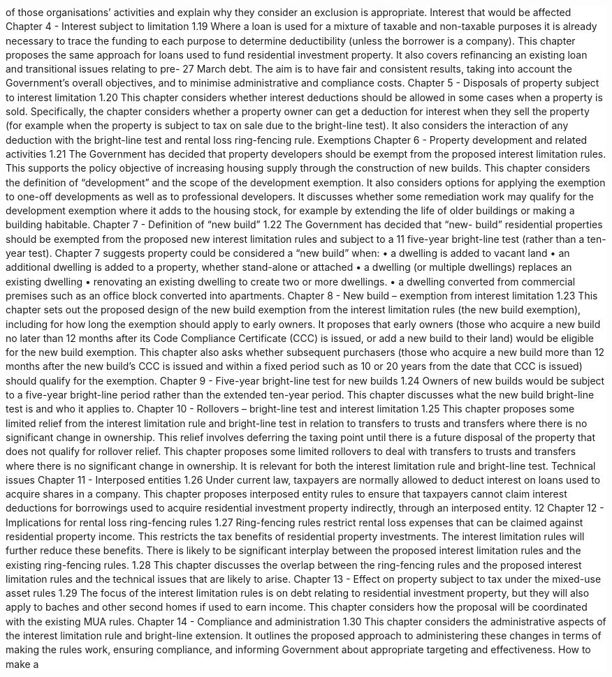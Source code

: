 of those organisations’ activities and explain why they consider an exclusion is appropriate. Interest that would be affected Chapter 4 - Interest subject to limitation 1.19 Where a loan is used for a mixture of taxable and non-taxable purposes it is already necessary to trace the funding to each purpose to determine deductibility (unless the borrower is a company). This chapter proposes the same approach for loans used to fund residential investment property. It also covers refinancing an existing loan and transitional issues relating to pre- 27 March debt. The aim is to have fair and consistent results, taking into account the Government’s overall objectives, and to minimise administrative and compliance costs. Chapter 5 - Disposals of property subject to interest limitation 1.20 This chapter considers whether interest deductions should be allowed in some cases when a property is sold. Specifically, the chapter considers whether a property owner can get a deduction for interest when they sell the property (for example when the property is subject to tax on sale due to the bright-line test). It also considers the interaction of any deduction with the bright-line test and rental loss ring-fencing rule. Exemptions Chapter 6 - Property development and related activities 1.21 The Government has decided that property developers should be exempt from the proposed interest limitation rules. This supports the policy objective of increasing housing supply through the construction of new builds. This chapter considers the definition of “development” and the scope of the development exemption. It also considers options for applying the exemption to one-off developments as well as to professional developers. It discusses whether some remediation work may qualify for the development exemption where it adds to the housing stock, for example by extending the life of older buildings or making a building habitable. Chapter 7 - Definition of “new build” 1.22 The Government has decided that “new- build” residential properties should be exempted from the proposed new interest limitation rules and subject to a 11 five-year bright-line test (rather than a ten-year test). Chapter 7 suggests property could be considered a “new build” when: • a dwelling is added to vacant land • an additional dwelling is added to a property, whether stand-alone or attached • a dwelling (or multiple dwellings) replaces an existing dwelling • renovating an existing dwelling to create two or more dwellings. • a dwelling converted from commercial premises such as an office block converted into apartments. Chapter 8 - New build – exemption from interest limitation 1.23 This chapter sets out the proposed design of the new build exemption from the interest limitation rules (the new build exemption), including for how long the exemption should apply to early owners. It proposes that early owners (those who acquire a new build no later than 12 months after its Code Compliance Certificate (CCC) is issued, or add a new build to their land) would be eligible for the new build exemption. This chapter also asks whether subsequent purchasers (those who acquire a new build more than 12 months after the new build’s CCC is issued and within a fixed period such as 10 or 20 years from the date that CCC is issued) should qualify for the exemption. Chapter 9 - Five-year bright-line test for new builds 1.24 Owners of new builds would be subject to a five-year bright-line period rather than the extended ten-year period. This chapter discusses what the new build bright-line test is and who it applies to. Chapter 10 - Rollovers – bright-line test and interest limitation 1.25 This chapter proposes some limited relief from the interest limitation rule and bright-line test in relation to transfers to trusts and transfers where there is no significant change in ownership. This relief involves deferring the taxing point until there is a future disposal of the property that does not qualify for rollover relief. This chapter proposes some limited rollovers to deal with transfers to trusts and transfers where there is no significant change in ownership. It is relevant for both the interest limitation rule and bright-line test. Technical issues Chapter 11 - Interposed entities 1.26 Under current law, taxpayers are normally allowed to deduct interest on loans used to acquire shares in a company. This chapter proposes interposed entity rules to ensure that taxpayers cannot claim interest deductions for borrowings used to acquire residential investment property indirectly, through an interposed entity. 12 Chapter 12 - Implications for rental loss ring-fencing rules 1.27 Ring-fencing rules restrict rental loss expenses that can be claimed against residential property income. This restricts the tax benefits of residential property investments. The interest limitation rules will further reduce these benefits. There is likely to be significant interplay between the proposed interest limitation rules and the existing ring-fencing rules. 1.28 This chapter discusses the overlap between the ring-fencing rules and the proposed interest limitation rules and the technical issues that are likely to arise. Chapter 13 - Effect on property subject to tax under the mixed-use asset rules 1.29 The focus of the interest limitation rules is on debt relating to residential investment property, but they will also apply to baches and other second homes if used to earn income. This chapter considers how the proposal will be coordinated with the existing MUA rules. Chapter 14 - Compliance and administration 1.30 This chapter considers the administrative aspects of the interest limitation rule and bright-line extension. It outlines the proposed approach to administering these changes in terms of making the rules work, ensuring compliance, and informing Government about appropriate targeting and effectiveness. How to make a